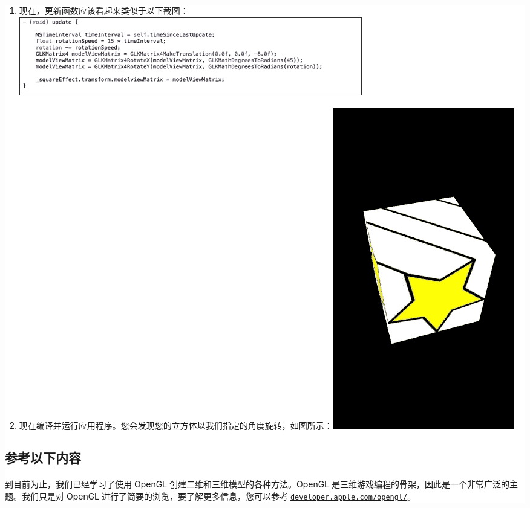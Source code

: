 1.  现在，更新函数应该看起来类似于以下截图：![如何操作](img/00163.jpeg)

1.  现在编译并运行应用程序。您会发现您的立方体以我们指定的角度旋转，如图所示：![如何操作](img/00164.jpeg)

## 参考以下内容

到目前为止，我们已经学习了使用 OpenGL 创建二维和三维模型的各种方法。OpenGL 是三维游戏编程的骨架，因此是一个非常广泛的主题。我们只是对 OpenGL 进行了简要的浏览，要了解更多信息，您可以参考 [`developer.apple.com/opengl/`](https://developer.apple.com/opengl/)。
